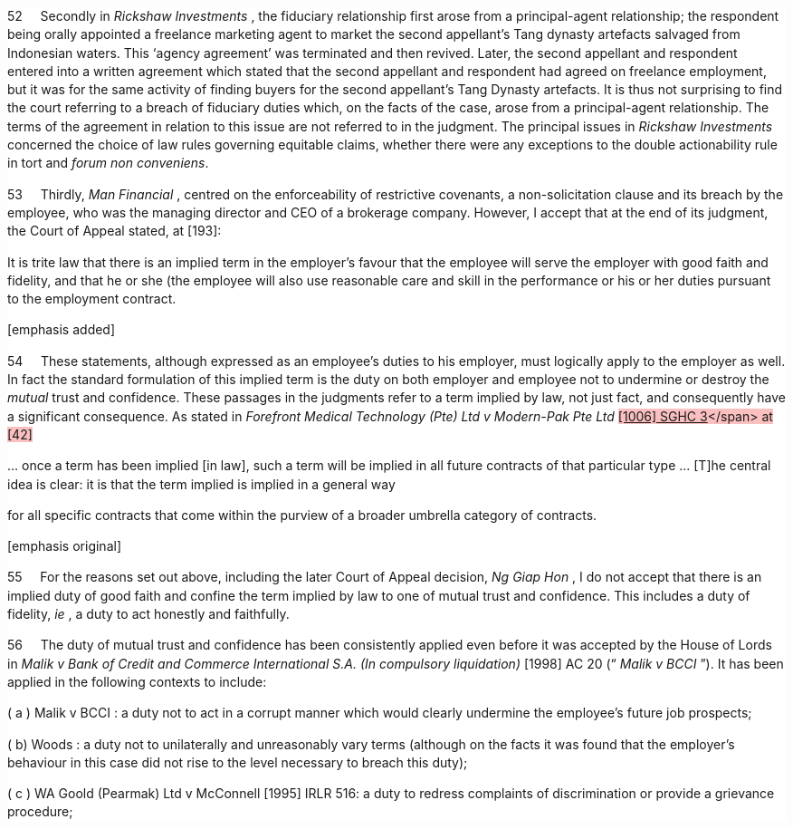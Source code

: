 52     Secondly in _Rickshaw Investments_ , the fiduciary relationship first arose from a principal-agent relationship; the respondent being orally appointed a freelance marketing agent to market the second appellant’s Tang dynasty artefacts salvaged from Indonesian waters. This ‘agency agreement’ was terminated and then revived. Later, the second appellant and respondent entered into a written agreement which stated that the second appellant and respondent had agreed on freelance employment, but it was for the same activity of finding buyers for the second appellant’s Tang Dynasty artefacts. It is thus not surprising to find the court referring to a breach of fiduciary duties which, on the facts of the case, arose from a principal-agent relationship. The terms of the agreement in relation to this issue are not referred to in the judgment. The principal issues in _Rickshaw Investments_ concerned the choice of law rules governing equitable claims, whether there were any exceptions to the double actionability rule in tort and _forum non conveniens_. 

53     Thirdly, _Man Financial_ , centred on the enforceability of restrictive covenants, a non-solicitation clause and its breach by the employee, who was the managing director and CEO of a brokerage company. However, I accept that at the end of its judgment, the Court of Appeal stated, at [193]: 

 It is trite law that there is an implied term in the employer’s favour that the employee will serve the employer with good faith and fidelity, and that he or she (the employee will also use reasonable care and skill in the performance or his or her duties pursuant to the employment contract. 

 [emphasis added] 

54     These statements, although expressed as an employee’s duties to his employer, must logically apply to the employer as well. In fact the standard formulation of this implied term is the duty on both employer and employee not to undermine or destroy the _mutual_ trust and confidence. These passages in the judgments refer to a term implied by law, not just fact, and consequently have a significant consequence. As stated in _Forefront Medical Technology (Pte) Ltd v Modern-Pak Pte Ltd_ <span style="background-color: #FAC0C0">[[1006] SGHC 3]("https://www.open.gov.sg")</span> at [42] 

 ... once a term has been implied [in law], such a term will be implied in all future contracts of that particular type ... [T]he central idea is clear: it is that the term implied is implied in a general way 


 for all specific contracts that come within the purview of a broader umbrella category of contracts. 

 [emphasis original] 

55     For the reasons set out above, including the later Court of Appeal decision, _Ng Giap Hon_ , I do not accept that there is an implied duty of good faith and confine the term implied by law to one of mutual trust and confidence. This includes a duty of fidelity, _ie_ , a duty to act honestly and faithfully. 

56     The duty of mutual trust and confidence has been consistently applied even before it was accepted by the House of Lords in _Malik v Bank of Credit and Commerce International S.A. (In compulsory liquidation)_ [1998] AC 20 (“ _Malik v BCCI_ ”). It has been applied in the following contexts to include: 

 ( a ) Malik v BCCI : a duty not to act in a corrupt manner which would clearly undermine the employee’s future job prospects; 

 ( b) Woods : a duty not to unilaterally and unreasonably vary terms (although on the facts it was found that the employer’s behaviour in this case did not rise to the level necessary to breach this duty); 

 ( c ) WA Goold (Pearmak) Ltd v McConnell [1995] IRLR 516: a duty to redress complaints of discrimination or provide a grievance procedure; 

